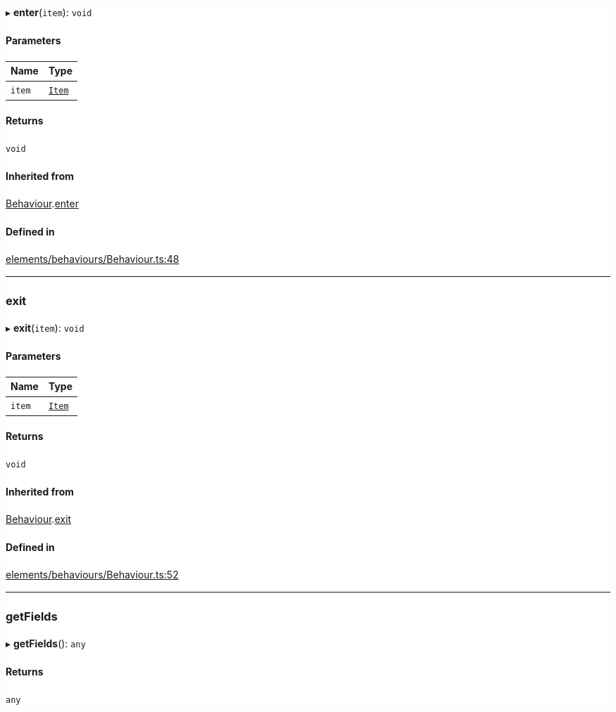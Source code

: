▸ **enter**(`item`): `void`

#### Parameters

| Name | Type |
| :------ | :------ |
| `item` | [`Item`](Item.md) |

#### Returns

`void`

#### Inherited from

[Behaviour](Behaviour.md).[enter](Behaviour.md#enter)

#### Defined in

[elements/behaviours/Behaviour.ts:48](https://bitbucket.org/ralphhanna/bpmn-server/src/2ac50a51/WebApp/bpmnServer/src/elements/behaviours/Behaviour.ts#lines-48)

___

### exit

▸ **exit**(`item`): `void`

#### Parameters

| Name | Type |
| :------ | :------ |
| `item` | [`Item`](Item.md) |

#### Returns

`void`

#### Inherited from

[Behaviour](Behaviour.md).[exit](Behaviour.md#exit)

#### Defined in

[elements/behaviours/Behaviour.ts:52](https://bitbucket.org/ralphhanna/bpmn-server/src/2ac50a51/WebApp/bpmnServer/src/elements/behaviours/Behaviour.ts#lines-52)

___

### getFields

▸ **getFields**(): `any`

#### Returns

`any`
